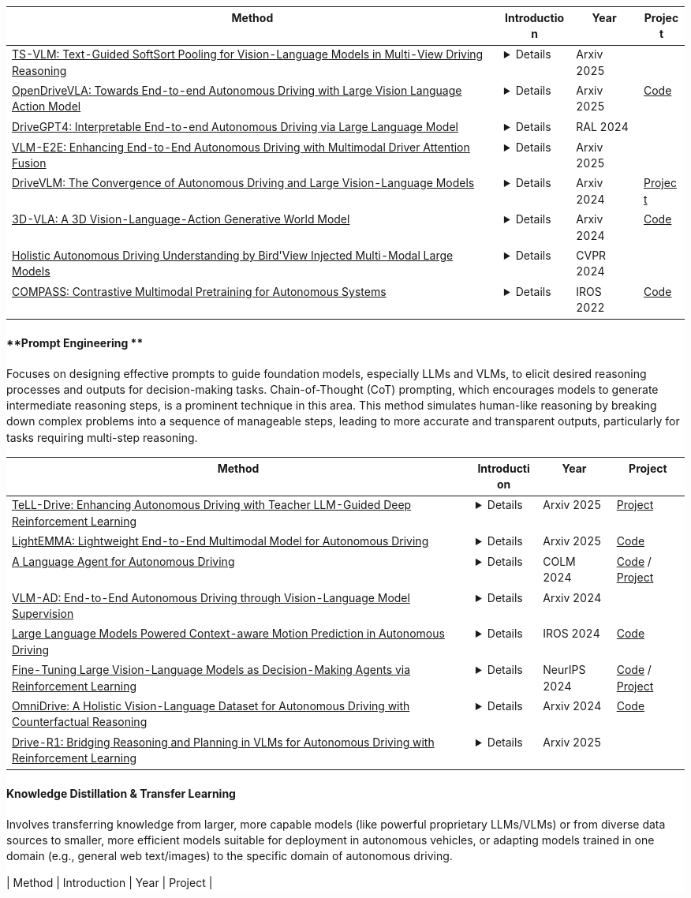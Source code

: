| Method                                                       | Introduction                                                 | Year       | Project                                                  |
| ------------------------------------------------------------ | ------------------------------------------------------------ | ---------- | -------------------------------------------------------- |
| [TS-VLM: Text-Guided SoftSort Pooling for Vision-Language Models in Multi-View Driving Reasoning](https://arxiv.org/abs/2505.12670) | <details><summary>Details</summary></details> | Arxiv 2025 |                                                          |
| [OpenDriveVLA: Towards End-to-end Autonomous Driving with Large Vision Language Action Model](https://arxiv.org/pdf/2503.23463) | <details><summary>Details</summary></details> | Arxiv 2025 | [Code](https://github.com/DriveVLA/OpenDriveVLA)         |
| [DriveGPT4: Interpretable End-to-end Autonomous Driving via Large Language Model](https://arxiv.org/abs/2310.01412) | <details><summary>Details</summary></details> | RAL 2024   |                                                          |
| [VLM-E2E: Enhancing End-to-End Autonomous Driving with Multimodal Driver Attention Fusion](https://arxiv.org/abs/2502.18042) | <details><summary>Details</summary></details> | Arxiv 2025 |                                                          |
| [DriveVLM: The Convergence of Autonomous Driving and Large Vision-Language Models](https://arxiv.org/abs/2402.12289) | <details><summary>Details</summary></details> | Arxiv 2024 | [Project](https://tsinghua-mars-lab.github.io/DriveVLM/) |
| [3D-VLA: A 3D Vision-Language-Action Generative World Model](https://arxiv.org/abs/2403.09631) | <details><summary>Details</summary></details> | Arxiv 2024 | [Code](https://github.com/UMass-Embodied-AGI/3D-VLA)     |
| [Holistic Autonomous Driving Understanding by Bird'View Injected Multi-Modal Large Models](https://ieeexplore.ieee.org/document/10656599) | <details><summary>Details</summary></details> | CVPR 2024  |                                                          |
| [COMPASS: Contrastive Multimodal Pretraining for Autonomous Systems](https://ieeexplore.ieee.org/document/9982241) | <details><summary>Details</summary></details> | IROS 2022  | [Code](https://github.com/microsoft/COMPASS)             |




#### **Prompt Engineering **

Focuses on designing effective prompts to guide foundation models, especially LLMs and VLMs, to elicit desired reasoning processes and outputs for decision-making tasks. Chain-of-Thought (CoT) prompting, which encourages models to generate intermediate reasoning steps, is a prominent technique in this area. This method simulates human-like reasoning by breaking down complex problems into a sequence of manageable steps, leading to more accurate and transparent outputs, particularly for tasks requiring multi-step reasoning.

| Method                                                       | Introduction                                                 | Year         | Project                                                      |
| ------------------------------------------------------------ | ------------------------------------------------------------ | ------------ | ------------------------------------------------------------ |
| [TeLL-Drive: Enhancing Autonomous Driving with Teacher LLM-Guided Deep Reinforcement Learning](https://arxiv.org/abs/2502.01387) | <details><summary>Details</summary></details> | Arxiv 2025   | [Project](https://perfectxu88.github.io/TeLL-Drive.github.io/) |
| [LightEMMA: Lightweight End-to-End Multimodal Model for Autonomous Driving](https://arxiv.org/abs/2505.00284) | <details><summary>Details</summary></details> | Arxiv 2025   | [Code](https://github.com/michigan-traffic-lab/LightEMMA)    |
| [A Language Agent for Autonomous Driving](https://arxiv.org/abs/2311.10813) | <details><summary>Details</summary></details> | COLM 2024    | [Code](https://github.com/USC-GVL/Agent-Driver) / [Project](https://usc-gvl.github.io/Agent-Driver/) |
| [VLM-AD: End-to-End Autonomous Driving through Vision-Language Model Supervision](https://arxiv.org/abs/2412.14446) | <details><summary>Details</summary></details> | Arxiv 2024   |                                                              |
| [Large Language Models Powered Context-aware Motion Prediction in Autonomous Driving](https://ieeexplore.ieee.org/document/10802397) | <details><summary>Details</summary></details> | IROS 2024    | [Code](https://github.com/AIR-DISCOVER/LLM-Augmented-MTR)    |
| [Fine-Tuning Large Vision-Language Models as Decision-Making Agents via Reinforcement Learning](https://arxiv.org/abs/2405.10292) | <details><summary>Details</summary></details> | NeurIPS 2024 | [Code](https://github.com/RL4VLM/RL4VLM) / [Project](https://rl4vlm.github.io/) |
| [OmniDrive: A Holistic Vision-Language Dataset for Autonomous Driving with Counterfactual Reasoning](https://arxiv.org/abs/2405.01533) | <details><summary>Details</summary></details> | Arxiv 2024   | [Code](https://github.com/NVlabs/OmniDrive)                  |
| [Drive-R1: Bridging Reasoning and Planning in VLMs for Autonomous Driving with Reinforcement Learning](https://arxiv.org/abs/2506.18234) | <details><summary>Details</summary></details> | Arxiv 2025   |                                                              |




#### **Knowledge Distillation & Transfer Learning**

Involves transferring knowledge from larger, more capable models (like powerful proprietary LLMs/VLMs) or from diverse data sources to smaller, more efficient models suitable for deployment in autonomous vehicles, or adapting models trained in one domain (e.g., general web text/images) to the specific domain of autonomous driving.

| Method                                                       | Introduction                                                 | Year         | Project                                      |